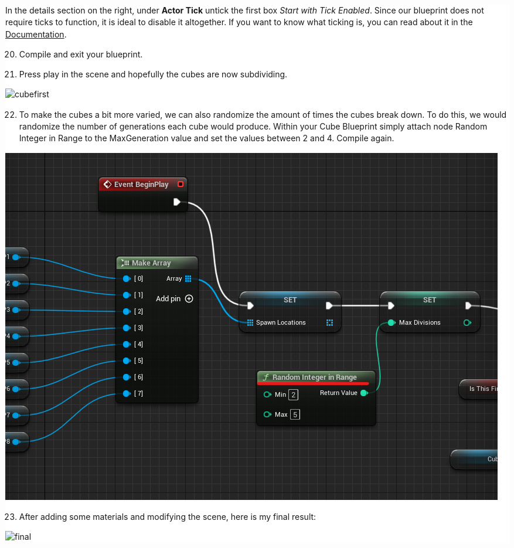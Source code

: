 In the details section on the right, under **Actor Tick** untick the first box *Start with Tick Enabled*. Since our blueprint does not require ticks to function, it is ideal to disable it altogether. If you want to know what ticking is, you can read about it in the [Documentation](https://docs.unrealengine.com/5.1/en-US/actor-ticking-in-unreal-engine/).

20. Compile and exit your blueprint. 

21. Press play in the scene and hopefully the cubes are now subdividing. 

![cubefirst](img/cubefirstattempt.gif)


22. To make the cubes a bit more varied, we can also randomize the amount of times the cubes break down. To do this, we would randomize the number of generations each cube would produce. Within your Cube Blueprint simply attach node Random Integer in Range to the MaxGeneration value and set the values between 2 and 4. Compile again.

![randomint](img/randomint.png)

23. After adding some materials and modifying the scene, here is my final result: 

![final](img/finalresultcubes.gif)

